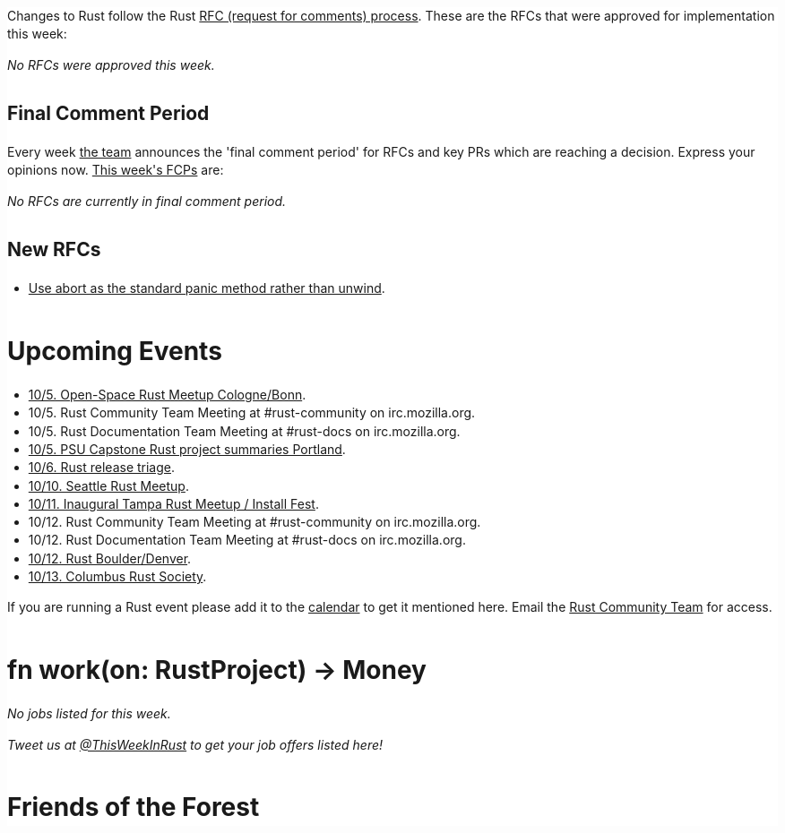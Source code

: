 Changes to Rust follow the Rust [RFC (request for comments)
process](https://github.com/rust-lang/rfcs#rust-rfcs). These
are the RFCs that were approved for implementation this week:

*No RFCs were approved this week.*

## Final Comment Period

Every week [the team](https://www.rust-lang.org/team.html) announces the
'final comment period' for RFCs and key PRs which are reaching a
decision. Express your opinions now. [This week's FCPs][fcp] are:

[fcp]: https://github.com/rust-lang/rfcs/labels/final-comment-period

*No RFCs are currently in final comment period.*

## New RFCs

* [Use abort as the standard panic method rather than unwind](https://github.com/rust-lang/rfcs/pull/1759).

# Upcoming Events

* [10/5. Open-Space Rust Meetup Cologne/Bonn](http://rustaceans.cologne/2016/10/05/open-space.html).
* 10/5. Rust Community Team Meeting at #rust-community on irc.mozilla.org.
* 10/5. Rust Documentation Team Meeting at #rust-docs on irc.mozilla.org.
* [10/5. PSU Capstone Rust project summaries Portland](https://www.meetup.com/PDXRust/events/234601233/).
* [10/6. Rust release triage](https://internals.rust-lang.org/t/release-cycle-triage-proposal/3544).
* [10/10. Seattle Rust Meetup](https://www.meetup.com/Seattle-Rust-Meetup/events/233577254/).
* [10/11. Inaugural Tampa Rust Meetup / Install Fest](https://www.meetup.com/Rust-Tampa/events/234485292/).
* 10/12. Rust Community Team Meeting at #rust-community on irc.mozilla.org.
* 10/12. Rust Documentation Team Meeting at #rust-docs on irc.mozilla.org.
* [10/12. Rust Boulder/Denver](https://www.meetup.com/Rust-Boulder-Denver/events/233784848/).
* [10/13. Columbus Rust Society](https://www.meetup.com/columbus-rs/events/233996456/).

If you are running a Rust event please add it to the [calendar] to get
it mentioned here. Email the [Rust Community Team][community] for access.

[calendar]: https://www.google.com/calendar/embed?src=apd9vmbc22egenmtu5l6c5jbfc%40group.calendar.google.com
[community]: mailto:community-team@rust-lang.org

# fn work(on: RustProject) -> Money

*No jobs listed for this week.*

*Tweet us at [@ThisWeekInRust](https://twitter.com/ThisWeekInRust) to get your job offers listed here!*

# Friends of the Forest


[submit_crate]: https://users.rust-lang.org/t/crate-of-the-week/2704
[guidelines]: https://users.rust-lang.org/t/twir-call-for-participation/4821
[merged]: https://github.com/issues?q=is%3Apr+org%3Arust-lang+is%3Amerged+merged%3A2016-09-26..2016-10-03
[RustConf]: http://rustconf.com/
[dtolnay]: https://github.com/dtolnay
[oli-obk]: https://github.com/oli-obk
[seanmonstar]: https://github.com/seanmonstar
[phildawes]: https://github.com/phildawes
[mitsuhiko]: https://github.com/mitsuhiko
[redis]: https://github.com/mitsuhiko/redis-rs
[erickt]: https://github.com/erickt
[serde]: https://github.com/serde-rs
[athemathmo]: https://github.com/AtheMathmo
[rusty_machine]: https://github.com/AtheMathmo/rusty-machine
[carllerche]: https://github.com/carllerche
[mio]: https://github.com/carllerche/mio
[tokio]: https://github.com/tokio-rs
[killercup]: https://github.com/killercup
[diesel]: http://diesel.rs/
[dikaiosune]: https://github.com/dikaiosune
[rusty-dash]: http://rusty-dash.com/
[nasa42]: https://github.com/nasa42
[llogiq]: https://github.com/llogiq
[This Week In Rust]: https://this-week-in-rust.org/
[WindowsBunny]: https://github.com/retep998
[eddyb]: https://github.com/eddyb
[chriskrycho]: https://github.com/chriskrycho
[New Rustacean]: http://www.newrustacean.com/
[steveklabnik]: https://github.com/steveklabnik
[eternaleye]: https://github.com/eternaleye
[staticassert]: https://github.com/insaneinside
[Matthias Beyer]: http://beyermatthias.de
[llogiq]: https://github.com/llogiq
[manishearth]: https://github.com/manishearth
[illegalprime]: https://github.com/illegalprime
[rust-websocket]: https://github.com/cyderize/rust-websocket
[Mark-Simulacrum]: https://github.com/Mark-Simulacrum
[compiler performance website]: http://perf.rust-lang.org/
[sfackler]: https://github.com/sfackler
[briansmith]: https://github.com/briansmith
[rust-openssl]: https://github.com/sfackler/rust-openssl
[rust-security-framework]: https://github.com/sfackler/rust-security-framework
[schannel-rs]: https://github.com/steffengy/schannel-rs
[rust-native-tls]: https://github.com/sfackler/rust-native-tls
[ring]: https://github.com/briansmith/ring
[webpki]: https://github.com/briansmith/webpki
[llogiq-nominated]: https://github.com/rust-community/team/issues/77#issuecomment-250074590
[Veedrac]: https://github.com/Veedrac
[codingcampbell-nominated]: https://users.rust-lang.org/t/twir-friends-of-the-forest/7295/2
[tomaka]: https://github.com/tomaka
[glium]: https://github.com/tomaka/glium
[vulkano]: https://github.com/tomaka/vulkano
[glutin]: https://github.com/tomaka/glutin
[gl_generator]: https://github.com/brendanzab/gl-rs
[glium-postmortem]: https://users.rust-lang.org/t/glium-post-mortem/7063
[foft]: https://users.rust-lang.org/t/twir-friends-of-the-forest/7295
[submit]: http://users.rust-lang.org/t/twir-quote-of-the-week/328